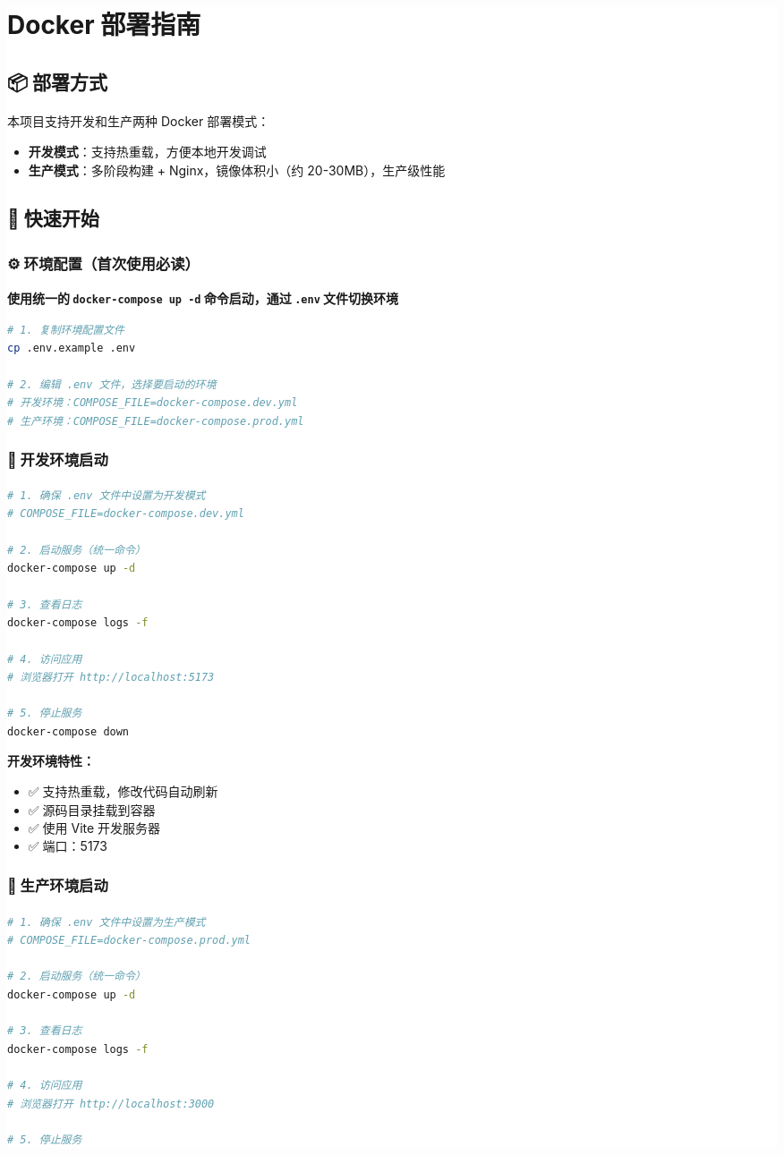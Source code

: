 # Docker 部署指南

## 📦 部署方式

本项目支持开发和生产两种 Docker 部署模式：
- **开发模式**：支持热重载，方便本地开发调试
- **生产模式**：多阶段构建 + Nginx，镜像体积小（约 20-30MB），生产级性能

## 🚀 快速开始

### ⚙️ 环境配置（首次使用必读）

**使用统一的 `docker-compose up -d` 命令启动，通过 `.env` 文件切换环境**

```bash
# 1. 复制环境配置文件
cp .env.example .env

# 2. 编辑 .env 文件，选择要启动的环境
# 开发环境：COMPOSE_FILE=docker-compose.dev.yml
# 生产环境：COMPOSE_FILE=docker-compose.prod.yml
```

### 🔧 开发环境启动

```bash
# 1. 确保 .env 文件中设置为开发模式
# COMPOSE_FILE=docker-compose.dev.yml

# 2. 启动服务（统一命令）
docker-compose up -d

# 3. 查看日志
docker-compose logs -f

# 4. 访问应用
# 浏览器打开 http://localhost:5173

# 5. 停止服务
docker-compose down
```

**开发环境特性：**
- ✅ 支持热重载，修改代码自动刷新
- ✅ 源码目录挂载到容器
- ✅ 使用 Vite 开发服务器
- ✅ 端口：5173

### 🚀 生产环境启动

```bash
# 1. 确保 .env 文件中设置为生产模式
# COMPOSE_FILE=docker-compose.prod.yml

# 2. 启动服务（统一命令）
docker-compose up -d

# 3. 查看日志
docker-compose logs -f

# 4. 访问应用
# 浏览器打开 http://localhost:3000

# 5. 停止服务
```